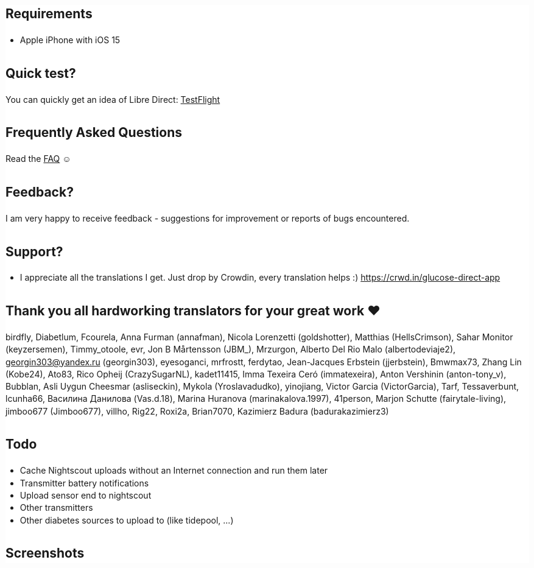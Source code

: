 ## Requirements
- Apple iPhone with iOS 15

## Quick test?
You can quickly get an idea of Libre Direct: [TestFlight](https://testflight.apple.com/join/dWDt5Wme)

## Frequently Asked Questions
Read the [FAQ](FAQ.md) ☺️

## Feedback?
I am very happy to receive feedback - suggestions for improvement or reports of bugs encountered.

## Support?
- I appreciate all the translations I get. Just drop by Crowdin, every translation helps :) https://crwd.in/glucose-direct-app

## Thank you all hardworking translators for your great work ❤️
birdfly, Diabetlum, Fcourela, Anna Furman (annafman), Nicola Lorenzetti (goldshotter), Matthias (HellsCrimson), Sahar Monitor (keyzersemen), Timmy_otoole, evr, Jon B Mårtensson (JBM_), Mrzurgon, Alberto Del Rio Malo (albertodeviaje2), georgin303@yandex.ru (georgin303), eyesoganci, mrfrostt, ferdytao, Jean-Jacques Erbstein (jjerbstein), Bmwmax73, Zhang Lin (Kobe24), Ato83, Rico Opheij (CrazySugarNL), kadet11415, Imma Texeira Ceró (immatexeira), Anton Vershinin (anton-tony_v), Bubblan, Asli Uygun Cheesmar (asliseckin), Mykola (Yroslavadudko), yinojiang, Victor Garcia (VictorGarcia), Tarf, Tessaverbunt, lcunha66, Василина Данилова (Vas.d.18), Marina Huranova (marinakalova.1997), 41person, Marjon Schutte (fairytale-living), jimboo677 (Jimboo677), villho, Rig22, Roxi2a, Brian7070, Kazimierz Badura (badurakazimierz3)

## Todo
- Cache Nightscout uploads without an Internet connection and run them later
- Transmitter battery notifications
- Upload sensor end to nightscout
- Other transmitters
- Other diabetes sources to upload to (like tidepool, ...)

## Screenshots